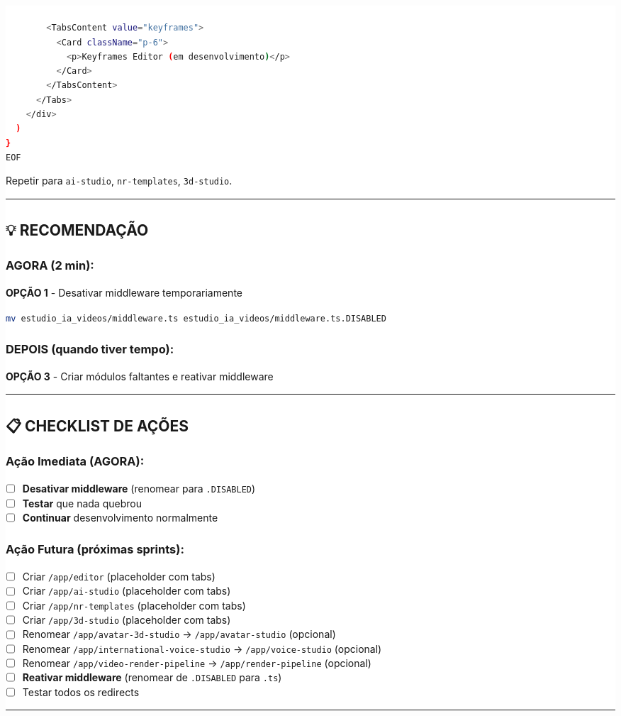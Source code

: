 ```bash

        <TabsContent value="keyframes">
          <Card className="p-6">
            <p>Keyframes Editor (em desenvolvimento)</p>
          </Card>
        </TabsContent>
      </Tabs>
    </div>
  )
}
EOF
```

Repetir para `ai-studio`, `nr-templates`, `3d-studio`.

---

## 💡 RECOMENDAÇÃO

### AGORA (2 min):
**OPÇÃO 1** - Desativar middleware temporariamente

```bash
mv estudio_ia_videos/middleware.ts estudio_ia_videos/middleware.ts.DISABLED
```

### DEPOIS (quando tiver tempo):
**OPÇÃO 3** - Criar módulos faltantes e reativar middleware

---

## 📋 CHECKLIST DE AÇÕES

### Ação Imediata (AGORA):
- [ ] **Desativar middleware** (renomear para `.DISABLED`)
- [ ] **Testar** que nada quebrou
- [ ] **Continuar** desenvolvimento normalmente

### Ação Futura (próximas sprints):
- [ ] Criar `/app/editor` (placeholder com tabs)
- [ ] Criar `/app/ai-studio` (placeholder com tabs)
- [ ] Criar `/app/nr-templates` (placeholder com tabs)
- [ ] Criar `/app/3d-studio` (placeholder com tabs)
- [ ] Renomear `/app/avatar-3d-studio` → `/app/avatar-studio` (opcional)
- [ ] Renomear `/app/international-voice-studio` → `/app/voice-studio` (opcional)
- [ ] Renomear `/app/video-render-pipeline` → `/app/render-pipeline` (opcional)
- [ ] **Reativar middleware** (renomear de `.DISABLED` para `.ts`)
- [ ] Testar todos os redirects

---
